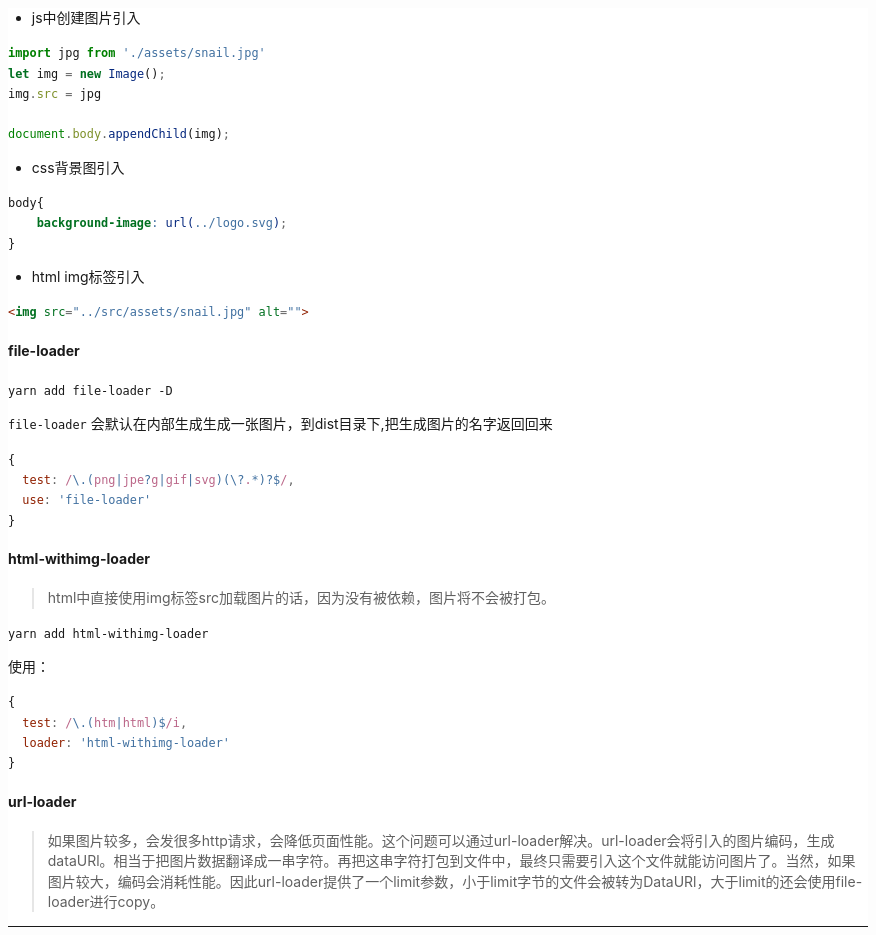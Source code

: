 - js中创建图片引入

```javascript
import jpg from './assets/snail.jpg'
let img = new Image();
img.src = jpg 

document.body.appendChild(img);
```
- css背景图引入

```css
body{
	background-image: url(../logo.svg);
}
```

- html img标签引入

```html
<img src="../src/assets/snail.jpg" alt="">
```

#### file-loader
```
yarn add file-loader -D
```

`file-loader` 会默认在内部生成生成一张图片，到dist目录下,把生成图片的名字返回回来

```javascript
{
  test: /\.(png|jpe?g|gif|svg)(\?.*)?$/,
  use: 'file-loader' 
}
```

#### html-withimg-loader

> html中直接使用img标签src加载图片的话，因为没有被依赖，图片将不会被打包。

```
yarn add html-withimg-loader
```

使用：
```javascript
{
  test: /\.(htm|html)$/i,
  loader: 'html-withimg-loader'
}
```

#### url-loader

> 如果图片较多，会发很多http请求，会降低页面性能。这个问题可以通过url-loader解决。url-loader会将引入的图片编码，生成dataURl。相当于把图片数据翻译成一串字符。再把这串字符打包到文件中，最终只需要引入这个文件就能访问图片了。当然，如果图片较大，编码会消耗性能。因此url-loader提供了一个limit参数，小于limit字节的文件会被转为DataURl，大于limit的还会使用file-loader进行copy。

---